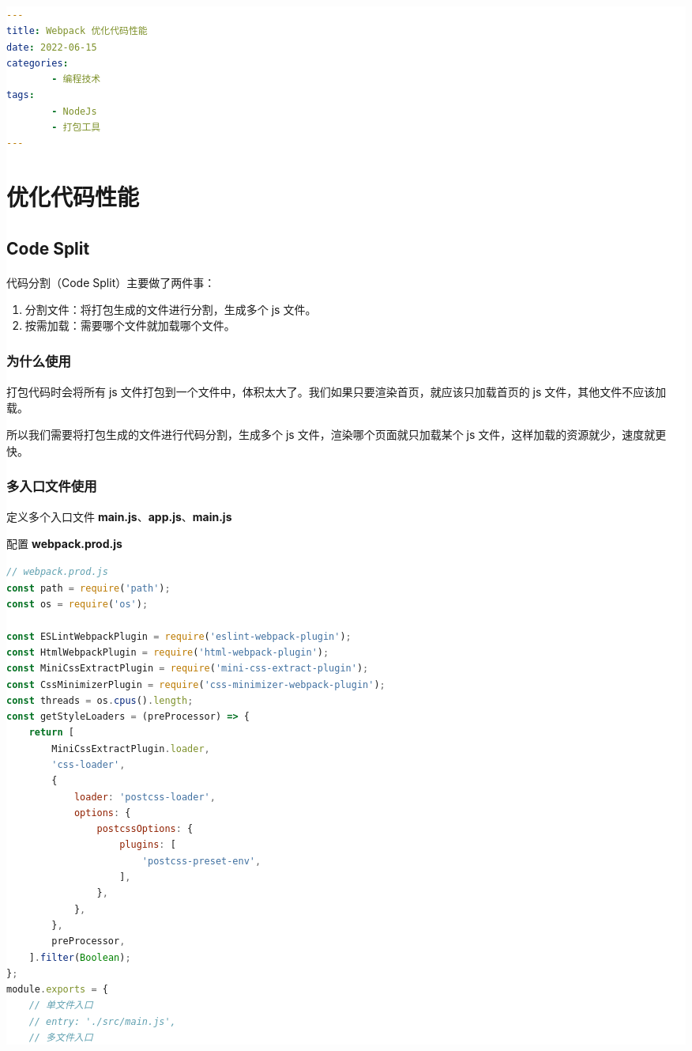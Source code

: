 ```yaml
---
title: Webpack 优化代码性能 
date: 2022-06-15
categories:
        - 编程技术
tags:
        - NodeJs
        - 打包工具
---
```


# 优化代码性能

## Code Split

代码分割（Code Split）主要做了两件事：

1. 分割文件：将打包生成的文件进行分割，生成多个 js 文件。
2. 按需加载：需要哪个文件就加载哪个文件。

### 为什么使用

打包代码时会将所有 js 文件打包到一个文件中，体积太大了。我们如果只要渲染首页，就应该只加载首页的 js 文件，其他文件不应该加载。

所以我们需要将打包生成的文件进行代码分割，生成多个 js 文件，渲染哪个页面就只加载某个 js 文件，这样加载的资源就少，速度就更快。

### 多入口文件使用

定义多个入口文件 **main.js**、**app.js**、**main.js**

配置 **webpack.prod.js**

```js
// webpack.prod.js
const path = require('path');
const os = require('os');

const ESLintWebpackPlugin = require('eslint-webpack-plugin');
const HtmlWebpackPlugin = require('html-webpack-plugin');
const MiniCssExtractPlugin = require('mini-css-extract-plugin');
const CssMinimizerPlugin = require('css-minimizer-webpack-plugin');
const threads = os.cpus().length;
const getStyleLoaders = (preProcessor) => {
	return [
		MiniCssExtractPlugin.loader,
		'css-loader',
		{
			loader: 'postcss-loader',
			options: {
				postcssOptions: {
					plugins: [
						'postcss-preset-env', 
					],
				},
			},
		},
		preProcessor,
	].filter(Boolean);
};
module.exports = {
	// 单文件入口
	// entry: './src/main.js',
	// 多文件入口
```